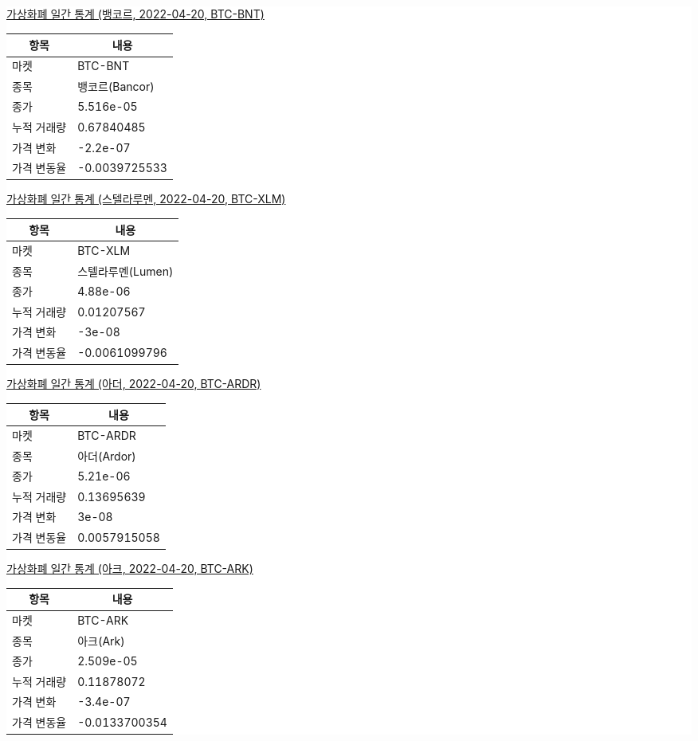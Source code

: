 
[가상화폐 일간 통계 (뱅코르, 2022-04-20, BTC-BNT)](BTC-BNT-daily-candle-10days.html)

|항목|내용|
|--|--|
|마켓|BTC-BNT|
|종목|뱅코르(Bancor)|
|종가|5.516e-05|
|누적 거래량|0.67840485|
|가격 변화|-2.2e-07|
|가격 변동율|-0.0039725533|


[가상화폐 일간 통계 (스텔라루멘, 2022-04-20, BTC-XLM)](BTC-XLM-daily-candle-10days.html)

|항목|내용|
|--|--|
|마켓|BTC-XLM|
|종목|스텔라루멘(Lumen)|
|종가|4.88e-06|
|누적 거래량|0.01207567|
|가격 변화|-3e-08|
|가격 변동율|-0.0061099796|


[가상화폐 일간 통계 (아더, 2022-04-20, BTC-ARDR)](BTC-ARDR-daily-candle-10days.html)

|항목|내용|
|--|--|
|마켓|BTC-ARDR|
|종목|아더(Ardor)|
|종가|5.21e-06|
|누적 거래량|0.13695639|
|가격 변화|3e-08|
|가격 변동율|0.0057915058|


[가상화폐 일간 통계 (아크, 2022-04-20, BTC-ARK)](BTC-ARK-daily-candle-10days.html)

|항목|내용|
|--|--|
|마켓|BTC-ARK|
|종목|아크(Ark)|
|종가|2.509e-05|
|누적 거래량|0.11878072|
|가격 변화|-3.4e-07|
|가격 변동율|-0.0133700354|

